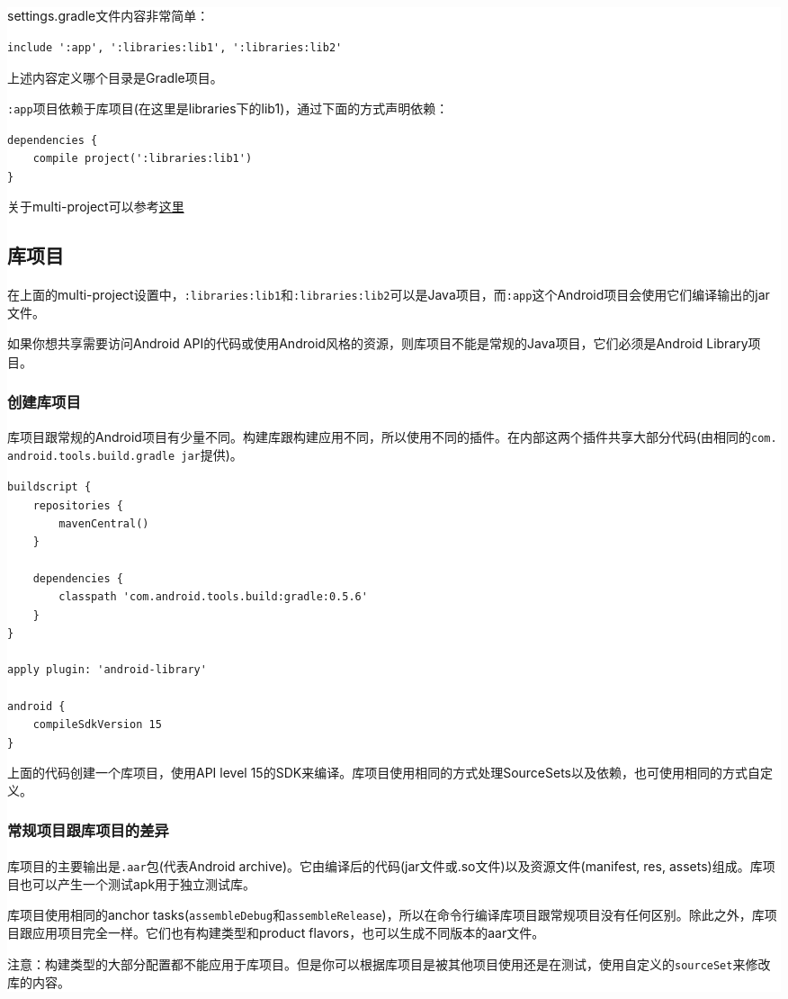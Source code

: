 settings.gradle文件内容非常简单：

```
include ':app', ':libraries:lib1', ':libraries:lib2'
```

上述内容定义哪个目录是Gradle项目。

`:app`项目依赖于库项目(在这里是libraries下的lib1)，通过下面的方式声明依赖：

```
dependencies {
    compile project(':libraries:lib1')
}
```

关于multi-project可以参考[这里](http://gradle.org/docs/current/userguide/multi_project_builds.html)

## 库项目
在上面的multi-project设置中，`:libraries:lib1`和`:libraries:lib2`可以是Java项目，而`:app`这个Android项目会使用它们编译输出的jar文件。

如果你想共享需要访问Android API的代码或使用Android风格的资源，则库项目不能是常规的Java项目，它们必须是Android Library项目。

### 创建库项目
库项目跟常规的Android项目有少量不同。构建库跟构建应用不同，所以使用不同的插件。在内部这两个插件共享大部分代码(由相同的`com.android.tools.build.gradle jar`提供)。

```
buildscript {
    repositories {
        mavenCentral()
    }

    dependencies {
        classpath 'com.android.tools.build:gradle:0.5.6'
    }
}

apply plugin: 'android-library'

android {
    compileSdkVersion 15
}
```

上面的代码创建一个库项目，使用API level 15的SDK来编译。库项目使用相同的方式处理SourceSets以及依赖，也可使用相同的方式自定义。

### 常规项目跟库项目的差异
库项目的主要输出是`.aar`包(代表Android archive)。它由编译后的代码(jar文件或.so文件)以及资源文件(manifest, res, assets)组成。库项目也可以产生一个测试apk用于独立测试库。

库项目使用相同的anchor tasks(`assembleDebug`和`assembleRelease`)，所以在命令行编译库项目跟常规项目没有任何区别。除此之外，库项目跟应用项目完全一样。它们也有构建类型和product flavors，也可以生成不同版本的aar文件。

注意：构建类型的大部分配置都不能应用于库项目。但是你可以根据库项目是被其他项目使用还是在测试，使用自定义的`sourceSet`来修改库的内容。
